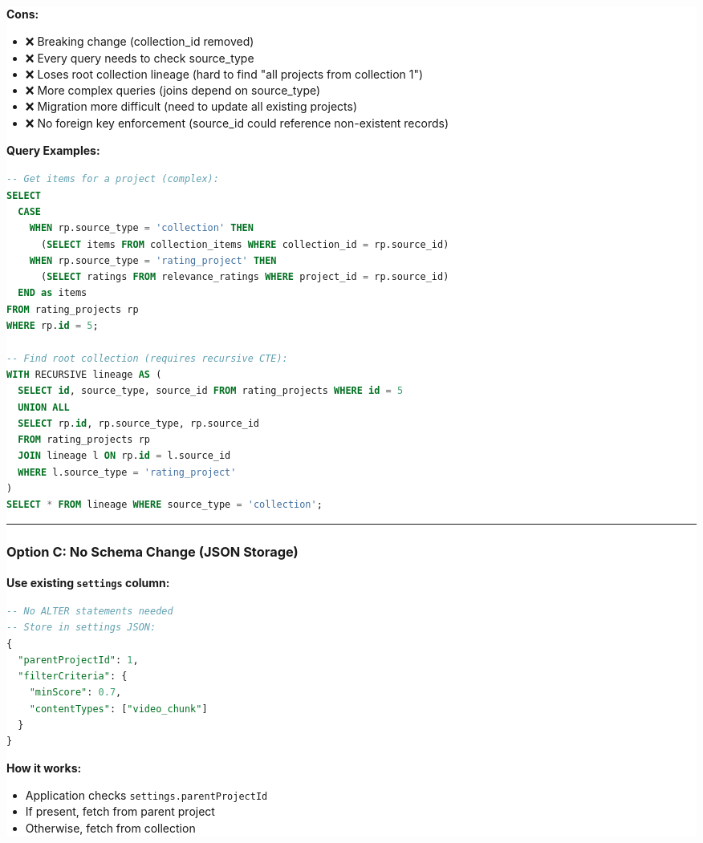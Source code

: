 **Cons:**
- ❌ Breaking change (collection_id removed)
- ❌ Every query needs to check source_type
- ❌ Loses root collection lineage (hard to find "all projects from collection 1")
- ❌ More complex queries (joins depend on source_type)
- ❌ Migration more difficult (need to update all existing projects)
- ❌ No foreign key enforcement (source_id could reference non-existent records)

**Query Examples:**

```sql
-- Get items for a project (complex):
SELECT
  CASE
    WHEN rp.source_type = 'collection' THEN
      (SELECT items FROM collection_items WHERE collection_id = rp.source_id)
    WHEN rp.source_type = 'rating_project' THEN
      (SELECT ratings FROM relevance_ratings WHERE project_id = rp.source_id)
  END as items
FROM rating_projects rp
WHERE rp.id = 5;

-- Find root collection (requires recursive CTE):
WITH RECURSIVE lineage AS (
  SELECT id, source_type, source_id FROM rating_projects WHERE id = 5
  UNION ALL
  SELECT rp.id, rp.source_type, rp.source_id
  FROM rating_projects rp
  JOIN lineage l ON rp.id = l.source_id
  WHERE l.source_type = 'rating_project'
)
SELECT * FROM lineage WHERE source_type = 'collection';
```

---

### Option C: No Schema Change (JSON Storage)

**Use existing `settings` column:**

```sql
-- No ALTER statements needed
-- Store in settings JSON:
{
  "parentProjectId": 1,
  "filterCriteria": {
    "minScore": 0.7,
    "contentTypes": ["video_chunk"]
  }
}
```

**How it works:**
- Application checks `settings.parentProjectId`
- If present, fetch from parent project
- Otherwise, fetch from collection
